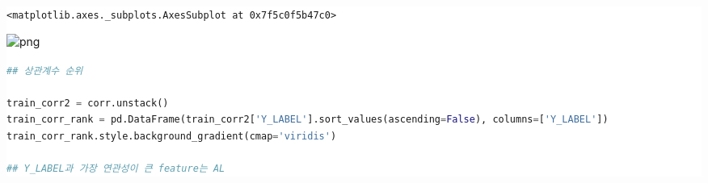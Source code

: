 


    <matplotlib.axes._subplots.AxesSubplot at 0x7f5c0f5b47c0>




    
![png](output_22_1.png)
    



```python
## 상관계수 순위 

train_corr2 = corr.unstack()
train_corr_rank = pd.DataFrame(train_corr2['Y_LABEL'].sort_values(ascending=False), columns=['Y_LABEL'])
train_corr_rank.style.background_gradient(cmap='viridis')

## Y_LABEL과 가장 연관성이 큰 feature는 AL
```




<style type="text/css">
#T_b39a1_row0_col0 {
  background-color: #fde725;
  color: #000000;
}
#T_b39a1_row1_col0 {
  background-color: #25848e;
  color: #f1f1f1;
}
#T_b39a1_row2_col0 {
  background-color: #3e4989;
  color: #f1f1f1;
}
#T_b39a1_row3_col0 {
  background-color: #443b84;
  color: #f1f1f1;
}
#T_b39a1_row4_col0, #T_b39a1_row5_col0 {
  background-color: #443a83;
  color: #f1f1f1;
}
#T_b39a1_row6_col0 {
  background-color: #453882;
  color: #f1f1f1;
}
#T_b39a1_row7_col0, #T_b39a1_row8_col0, #T_b39a1_row9_col0, #T_b39a1_row10_col0 {
  background-color: #453581;
  color: #f1f1f1;
}
#T_b39a1_row11_col0, #T_b39a1_row12_col0, #T_b39a1_row13_col0, #T_b39a1_row14_col0 {
  background-color: #463480;
  color: #f1f1f1;
}
#T_b39a1_row15_col0, #T_b39a1_row16_col0 {
  background-color: #46327e;
  color: #f1f1f1;
}
#T_b39a1_row17_col0, #T_b39a1_row18_col0, #T_b39a1_row19_col0 {
  background-color: #46307e;
  color: #f1f1f1;
}
#T_b39a1_row20_col0, #T_b39a1_row21_col0 {
  background-color: #472f7d;